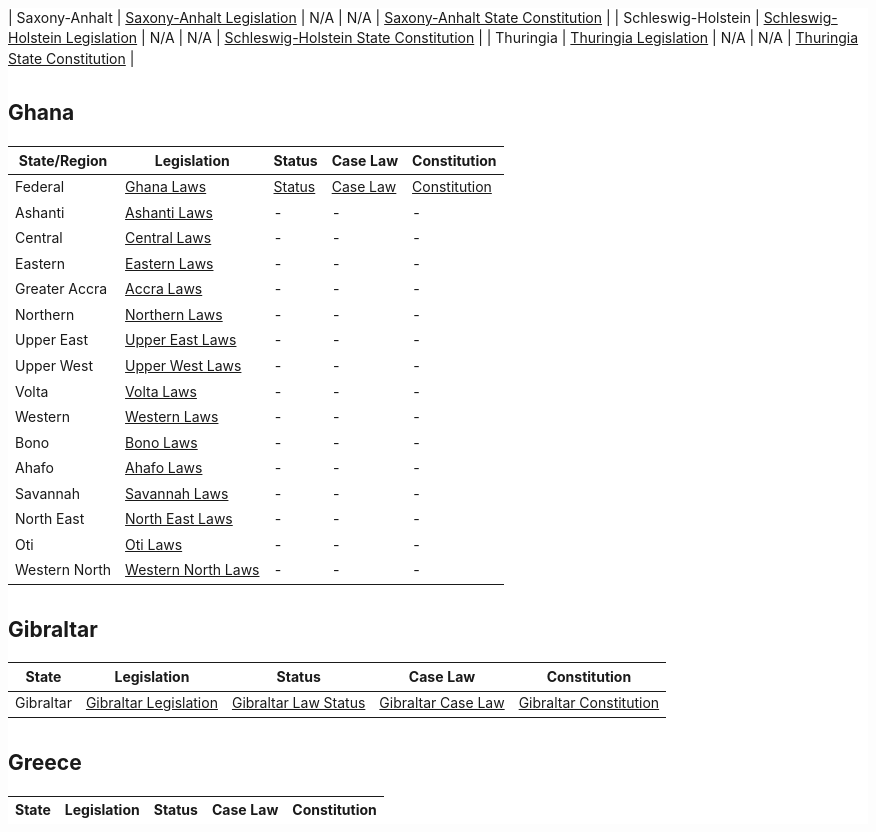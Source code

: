| Saxony-Anhalt | [Saxony-Anhalt Legislation](https://www.landesrecht.sachsen-anhalt.de/) | N/A | N/A | [Saxony-Anhalt State Constitution](https://www.landesrecht.sachsen-anhalt.de/access?cont_cass_id=verf&fass_id=5072000.landtag.state.identityiq@verf&brand=mvoca) |
| Schleswig-Holstein | [Schleswig-Holstein Legislation](http://www.gesetze-rechtsprechung.sh.juris.de/jportal/?quelle=jlink&query=VV-SH&psml=bsshoprod.psml&max=true&aiz=true) | N/A | N/A | [Schleswig-Holstein State Constitution](http://www.landtag.ltsh.de/infothek/landesverfassung/) |
| Thuringia | [Thuringia Legislation](https://www.landesrecht.thueringen.de/) | N/A | N/A | [Thuringia State Constitution](https://www.landesrecht.thueringen.de/jportal/?quelle=jlink&query=GV%20TH&psml=bsthue.prod.psml&max=true&aiz=true) |

## Ghana

| State/Region | Legislation                                                    | Status                                            | Case Law                                       | Constitution                                                |
|--------------|----------------------------------------------------------------|--------------------------------------------------|-----------------------------------------------|-------------------------------------------------------------|
| Federal      | [Ghana Laws](https://lawsghana.com/constitution/constitution/) | [Status](https://www.ghanaweb.com/parliament/) | [Case Law](https://ghanalegal.com/)          | [Constitution](https://lawsghana.com/constitution/constitution/) |
| Ashanti      | [Ashanti Laws](https://lawsghana.com/regions/ashanti/)         | -                                                | -                                             | -                                                           |
| Central      | [Central Laws](https://lawsghana.com/regions/central/)         | -                                                | -                                             | -                                                           |
| Eastern      | [Eastern Laws](https://lawsghana.com/regions/eastern/)         | -                                                | -                                             | -                                                           |
| Greater Accra| [Accra Laws](https://lawsghana.com/regions/greater-accra/)      | -                                                | -                                             | -                                                           |
| Northern     | [Northern Laws](https://lawsghana.com/regions/northern/)       | -                                                | -                                             | -                                                           |
| Upper East   | [Upper East Laws](https://lawsghana.com/regions/upper-east/)   | -                                                | -                                             | -                                                           |
| Upper West   | [Upper West Laws](https://lawsghana.com/regions/upper-west/)   | -                                                | -                                             | -                                                           |
| Volta        | [Volta Laws](https://lawsghana.com/regions/volta/)             | -                                                | -                                             | -                                                           |
| Western      | [Western Laws](https://lawsghana.com/regions/western/)         | -                                                | -                                             | -                                                           |
| Bono         | [Bono Laws](https://lawsghana.com/regions/bono/)               | -                                                | -                                             | -                                                           |
| Ahafo        | [Ahafo Laws](https://lawsghana.com/regions/ahafo/)             | -                                                | -                                             | -                                                           |
| Savannah     | [Savannah Laws](https://lawsghana.com/regions/savannah/)       | -                                                | -                                             | -                                                           |
| North East   | [North East Laws](https://lawsghana.com/regions/north-east/)   | -                                                | -                                             | -                                                           |
| Oti          | [Oti Laws](https://lawsghana.com/regions/oti/)                 | -                                                | -                                             | -                                                           |
| Western North| [Western North Laws](https://lawsghana.com/regions/western-north/) | -                                                | -                                                | -                                                           |

## Gibraltar

| State | Legislation | Status | Case Law | Constitution |
|-------|-------------|--------|----------|-------------|
| Gibraltar | [Gibraltar Legislation](https://www.gibraltarlaws.gov.gi/) | [Gibraltar Law Status](https://www.gibraltarlawoffices.gov.gi/) | [Gibraltar Case Law](https://www.gibraltarlawreports.com/) | [Gibraltar Constitution](https://www.gibraltarlaws.gov.gi/articles/2006-91o.pdf) |


## Greece

| State | Legislation | Status | Case Law | Constitution |
|-------|-------------|--------|----------|-------------|